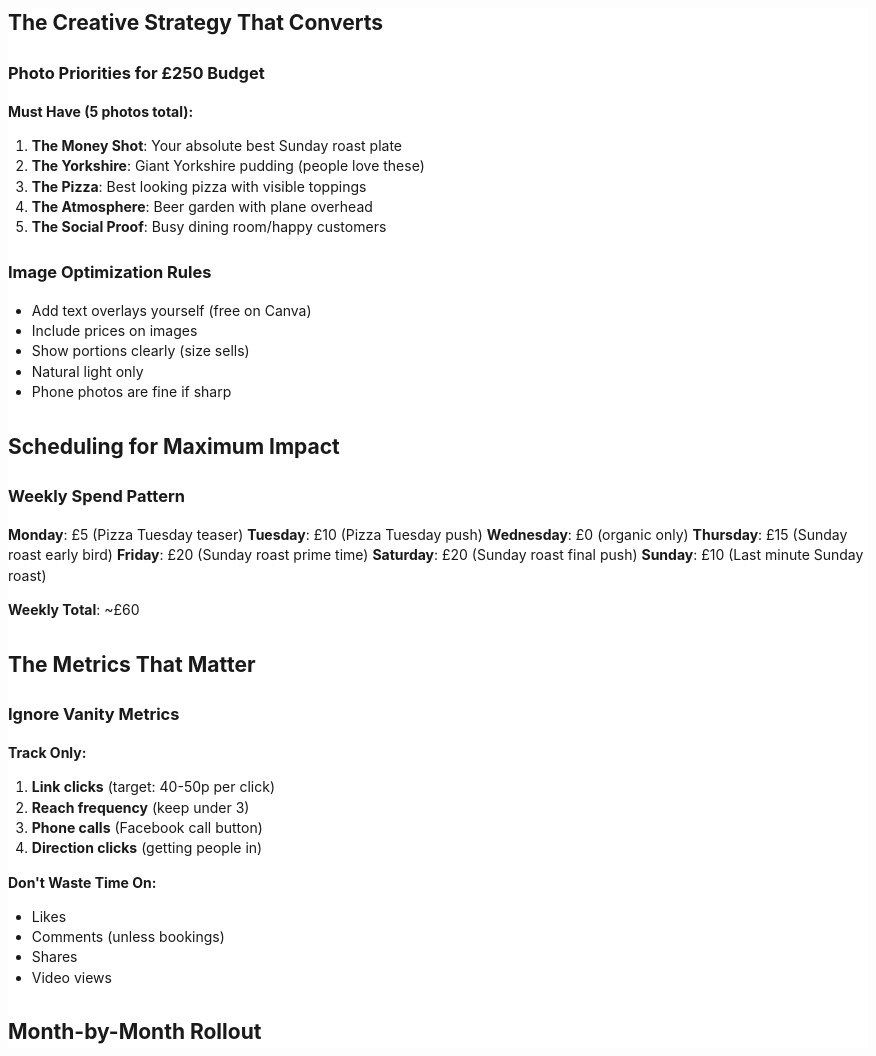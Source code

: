 ## The Creative Strategy That Converts

### Photo Priorities for £250 Budget

**Must Have (5 photos total):**
1. **The Money Shot**: Your absolute best Sunday roast plate
2. **The Yorkshire**: Giant Yorkshire pudding (people love these)
3. **The Pizza**: Best looking pizza with visible toppings
4. **The Atmosphere**: Beer garden with plane overhead
5. **The Social Proof**: Busy dining room/happy customers

### Image Optimization Rules
- Add text overlays yourself (free on Canva)
- Include prices on images
- Show portions clearly (size sells)
- Natural light only
- Phone photos are fine if sharp

## Scheduling for Maximum Impact

### Weekly Spend Pattern

**Monday**: £5 (Pizza Tuesday teaser)
**Tuesday**: £10 (Pizza Tuesday push)
**Wednesday**: £0 (organic only)
**Thursday**: £15 (Sunday roast early bird)
**Friday**: £20 (Sunday roast prime time)
**Saturday**: £20 (Sunday roast final push)
**Sunday**: £10 (Last minute Sunday roast)

**Weekly Total**: ~£60

## The Metrics That Matter

### Ignore Vanity Metrics

**Track Only:**
1. **Link clicks** (target: 40-50p per click)
2. **Reach frequency** (keep under 3)
3. **Phone calls** (Facebook call button)
4. **Direction clicks** (getting people in)

**Don't Waste Time On:**
- Likes
- Comments (unless bookings)
- Shares
- Video views

## Month-by-Month Rollout

